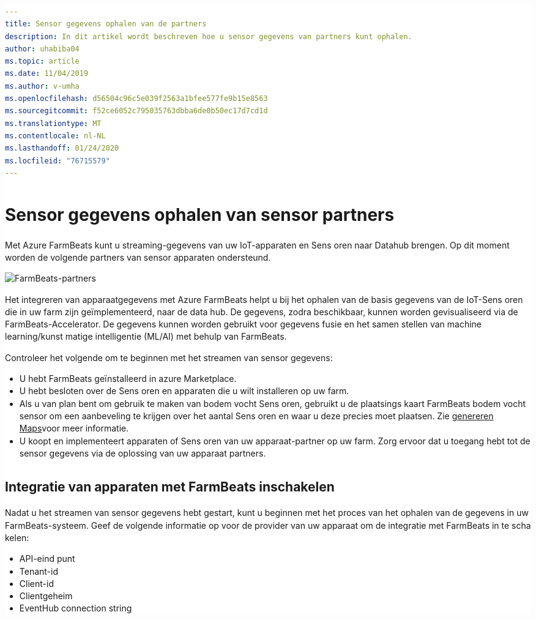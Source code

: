 ```yaml
---
title: Sensor gegevens ophalen van de partners
description: In dit artikel wordt beschreven hoe u sensor gegevens van partners kunt ophalen.
author: uhabiba04
ms.topic: article
ms.date: 11/04/2019
ms.author: v-umha
ms.openlocfilehash: d56504c96c5e039f2563a1bfee577fe9b15e8563
ms.sourcegitcommit: f52ce6052c795035763dbba6de0b50ec17d7cd1d
ms.translationtype: MT
ms.contentlocale: nl-NL
ms.lasthandoff: 01/24/2020
ms.locfileid: "76715579"
---
```

# <a name="get-sensor-data-from-sensor-partners"></a>Sensor gegevens ophalen van sensor partners

Met Azure FarmBeats kunt u streaming-gegevens van uw IoT-apparaten en Sens oren naar Datahub brengen. Op dit moment worden de volgende partners van sensor apparaten ondersteund.

  ![FarmBeats-partners](./media/get-sensor-data-from-sensor-partner/partner-information-2.png)

Het integreren van apparaatgegevens met Azure FarmBeats helpt u bij het ophalen van de basis gegevens van de IoT-Sens oren die in uw farm zijn geïmplementeerd, naar de data hub. De gegevens, zodra beschikbaar, kunnen worden gevisualiseerd via de FarmBeats-Accelerator. De gegevens kunnen worden gebruikt voor gegevens fusie en het samen stellen van machine learning/kunst matige intelligentie (ML/AI) met behulp van FarmBeats.

Controleer het volgende om te beginnen met het streamen van sensor gegevens:

-  U hebt FarmBeats geïnstalleerd in azure Marketplace.
-  U hebt besloten over de Sens oren en apparaten die u wilt installeren op uw farm.
-  Als u van plan bent om gebruik te maken van bodem vocht Sens oren, gebruikt u de plaatsings kaart FarmBeats bodem vocht sensor om een aanbeveling te krijgen over het aantal Sens oren en waar u deze precies moet plaatsen. Zie [genereren Maps](generate-maps-in-azure-farmbeats.md)voor meer informatie.
- U koopt en implementeert apparaten of Sens oren van uw apparaat-partner op uw farm. Zorg ervoor dat u toegang hebt tot de sensor gegevens via de oplossing van uw apparaat partners.

## <a name="enable-device-integration-with-farmbeats"></a>Integratie van apparaten met FarmBeats inschakelen

Nadat u het streamen van sensor gegevens hebt gestart, kunt u beginnen met het proces van het ophalen van de gegevens in uw FarmBeats-systeem. Geef de volgende informatie op voor de provider van uw apparaat om de integratie met FarmBeats in te scha kelen:

 - API-eind punt
 - Tenant-id
 - Client-id
 - Clientgeheim
 - EventHub connection string
